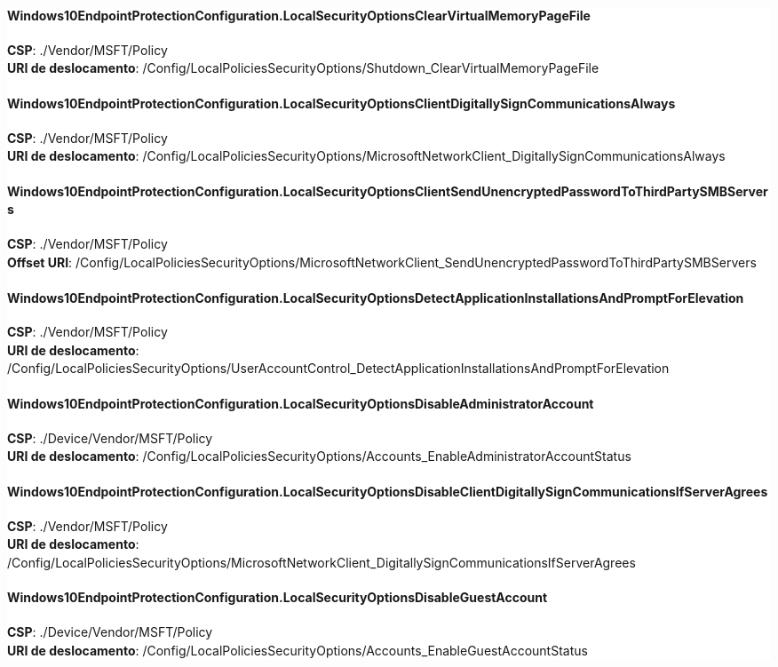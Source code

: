 #### <a name="windows10endpointprotectionconfigurationlocalsecurityoptionsclearvirtualmemorypagefile"></a>Windows10EndpointProtectionConfiguration.LocalSecurityOptionsClearVirtualMemoryPageFile 
**CSP**: ./Vendor/MSFT/Policy  
**URI de deslocamento**: /Config/LocalPoliciesSecurityOptions/Shutdown\_ClearVirtualMemoryPageFile

#### <a name="windows10endpointprotectionconfigurationlocalsecurityoptionsclientdigitallysigncommunicationsalways"></a>Windows10EndpointProtectionConfiguration.LocalSecurityOptionsClientDigitallySignCommunicationsAlways 
**CSP**: ./Vendor/MSFT/Policy  
**URI de deslocamento**: /Config/LocalPoliciesSecurityOptions/MicrosoftNetworkClient\_DigitallySignCommunicationsAlways

#### <a name="windows10endpointprotectionconfigurationlocalsecurityoptionsclientsendunencryptedpasswordtothirdpartysmbservers"></a>Windows10EndpointProtectionConfiguration.LocalSecurityOptionsClientSendUnencryptedPasswordToThirdPartySMBServers 
**CSP**: ./Vendor/MSFT/Policy  
**Offset URI**: /Config/LocalPoliciesSecurityOptions/MicrosoftNetworkClient\_SendUnencryptedPasswordToThirdPartySMBServers

#### <a name="windows10endpointprotectionconfigurationlocalsecurityoptionsdetectapplicationinstallationsandpromptforelevation"></a>Windows10EndpointProtectionConfiguration.LocalSecurityOptionsDetectApplicationInstallationsAndPromptForElevation 
**CSP**: ./Vendor/MSFT/Policy  
**URI de deslocamento**: /Config/LocalPoliciesSecurityOptions/UserAccountControl\_DetectApplicationInstallationsAndPromptForElevation

#### <a name="windows10endpointprotectionconfigurationlocalsecurityoptionsdisableadministratoraccount"></a>Windows10EndpointProtectionConfiguration.LocalSecurityOptionsDisableAdministratorAccount 
**CSP**: ./Device/Vendor/MSFT/Policy  
**URI de deslocamento**: /Config/LocalPoliciesSecurityOptions/Accounts\_EnableAdministratorAccountStatus

#### <a name="windows10endpointprotectionconfigurationlocalsecurityoptionsdisableclientdigitallysigncommunicationsifserveragrees"></a>Windows10EndpointProtectionConfiguration.LocalSecurityOptionsDisableClientDigitallySignCommunicationsIfServerAgrees 
**CSP**: ./Vendor/MSFT/Policy  
**URI de deslocamento**: /Config/LocalPoliciesSecurityOptions/MicrosoftNetworkClient\_DigitallySignCommunicationsIfServerAgrees

#### <a name="windows10endpointprotectionconfigurationlocalsecurityoptionsdisableguestaccount"></a>Windows10EndpointProtectionConfiguration.LocalSecurityOptionsDisableGuestAccount 
**CSP**: ./Device/Vendor/MSFT/Policy  
**URI de deslocamento**: /Config/LocalPoliciesSecurityOptions/Accounts\_EnableGuestAccountStatus
